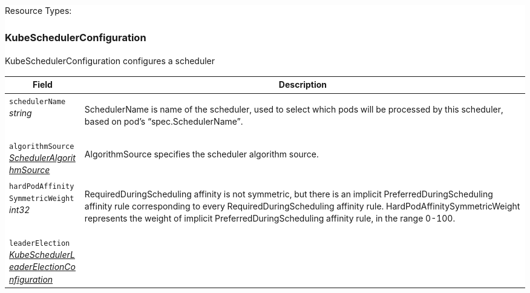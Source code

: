 Resource Types:
<ul></ul>
<h3 id="kubescheduler.config.k8s.io/v1alpha1.KubeSchedulerConfiguration">KubeSchedulerConfiguration
</h3>
<p>
<p>KubeSchedulerConfiguration configures a scheduler</p>
</p>

<table class="table table-bordered">
<tr>
<th>Field</th>
<th>Description</th>
</tr>
</thead>
<tbody>
<tr>
<td>
<code>schedulerName</code></br>
<em>
string
</em>
</td>
<td>
<p>SchedulerName is name of the scheduler, used to select which pods
will be processed by this scheduler, based on pod&rsquo;s &ldquo;spec.SchedulerName&rdquo;.</p>
</td>
</tr>
<tr>
<td>
<code>algorithmSource</code></br>
<em>
<a href="#kubescheduler.config.k8s.io/v1alpha1.SchedulerAlgorithmSource">
SchedulerAlgorithmSource
</a>
</em>
</td>
<td>
<p>AlgorithmSource specifies the scheduler algorithm source.</p>
</td>
</tr>
<tr>
<td>
<code>hardPodAffinitySymmetricWeight</code></br>
<em>
int32
</em>
</td>
<td>
<p>RequiredDuringScheduling affinity is not symmetric, but there is an implicit PreferredDuringScheduling affinity rule
corresponding to every RequiredDuringScheduling affinity rule.
HardPodAffinitySymmetricWeight represents the weight of implicit PreferredDuringScheduling affinity rule, in the range 0-100.</p>
</td>
</tr>
<tr>
<td>
<code>leaderElection</code></br>
<em>
<a href="#kubescheduler.config.k8s.io/v1alpha1.KubeSchedulerLeaderElectionConfiguration">
KubeSchedulerLeaderElectionConfiguration
</a>
</em>
</td>